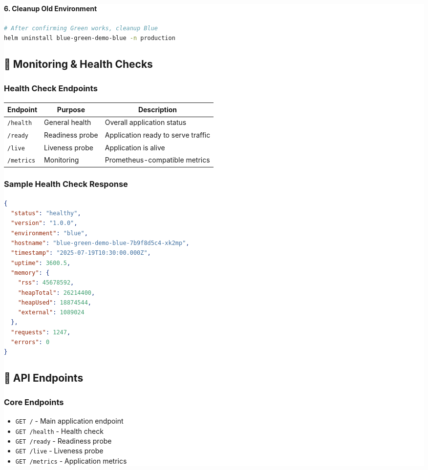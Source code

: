 #### 6. Cleanup Old Environment

```bash
# After confirming Green works, cleanup Blue
helm uninstall blue-green-demo-blue -n production
```

## 🏥 Monitoring & Health Checks

### Health Check Endpoints

| Endpoint   | Purpose         | Description                        |
| ---------- | --------------- | ---------------------------------- |
| `/health`  | General health  | Overall application status         |
| `/ready`   | Readiness probe | Application ready to serve traffic |
| `/live`    | Liveness probe  | Application is alive               |
| `/metrics` | Monitoring      | Prometheus-compatible metrics      |

### Sample Health Check Response

```json
{
  "status": "healthy",
  "version": "1.0.0",
  "environment": "blue",
  "hostname": "blue-green-demo-blue-7b9f8d5c4-xk2mp",
  "timestamp": "2025-07-19T10:30:00.000Z",
  "uptime": 3600.5,
  "memory": {
    "rss": 45678592,
    "heapTotal": 26214400,
    "heapUsed": 18874544,
    "external": 1089024
  },
  "requests": 1247,
  "errors": 0
}
```

## 📡 API Endpoints

### Core Endpoints

- `GET /` - Main application endpoint
- `GET /health` - Health check
- `GET /ready` - Readiness probe
- `GET /live` - Liveness probe
- `GET /metrics` - Application metrics
